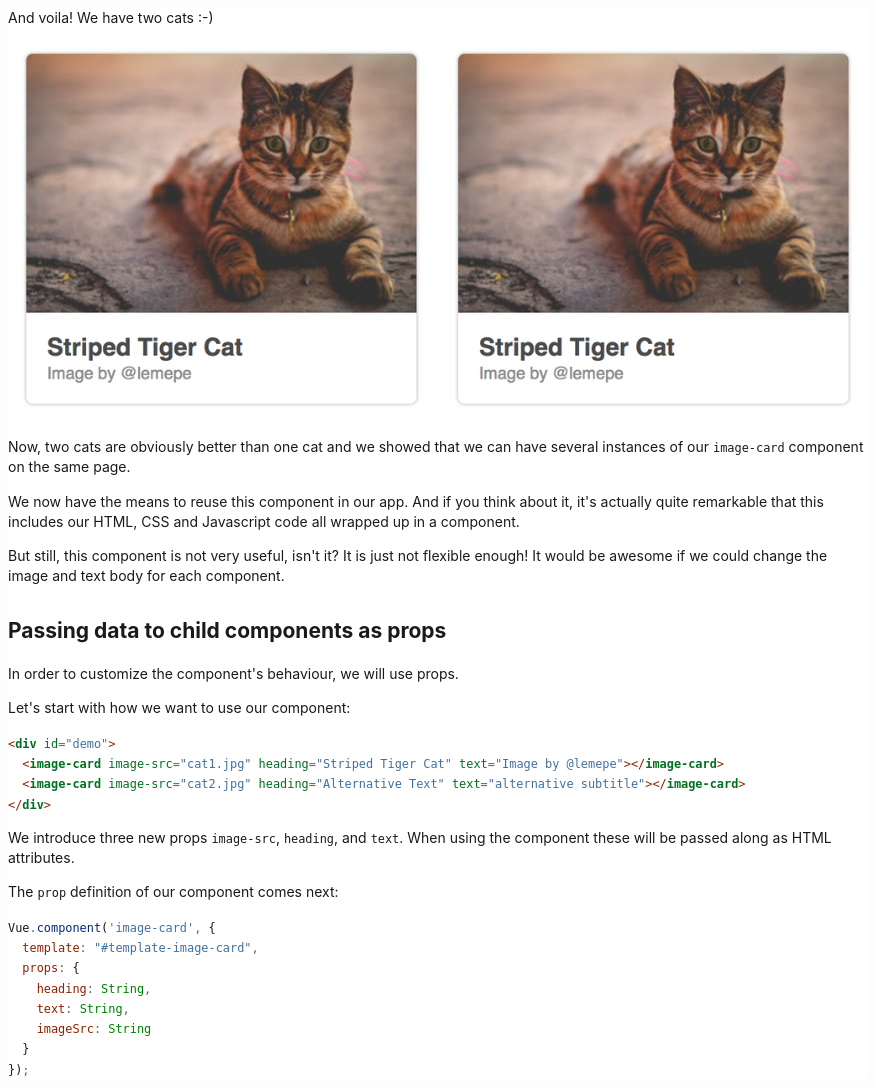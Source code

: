 And voila! We have two cats :-)

![Example 2](images/image_card_two_cats.png)

Now, two cats are obviously better than one cat and we showed that we can have several instances of our `image-card` component on the same page. 

We now have the means to reuse this component in our app. And if you think about it, it's actually quite remarkable that this includes our HTML, CSS and Javascript code all wrapped up in a component.

But still, this component is not very useful, isn't it? It is just not flexible enough! It would be awesome if we could change
the image and text body for each component.

## Passing data to child components as props

In order to customize the component's behaviour, we will use props.

Let's start with how we want to use our component:

```html
<div id="demo">
  <image-card image-src="cat1.jpg" heading="Striped Tiger Cat" text="Image by @lemepe"></image-card>
  <image-card image-src="cat2.jpg" heading="Alternative Text" text="alternative subtitle"></image-card>
</div>
```

We introduce three new props `image-src`, `heading`, and `text`. When using the component these will be passed along as HTML attributes.

The `prop` definition of our component comes next:

```js
Vue.component('image-card', {
  template: "#template-image-card",
  props: {
    heading: String,
    text: String,
    imageSrc: String
  }
});
```
